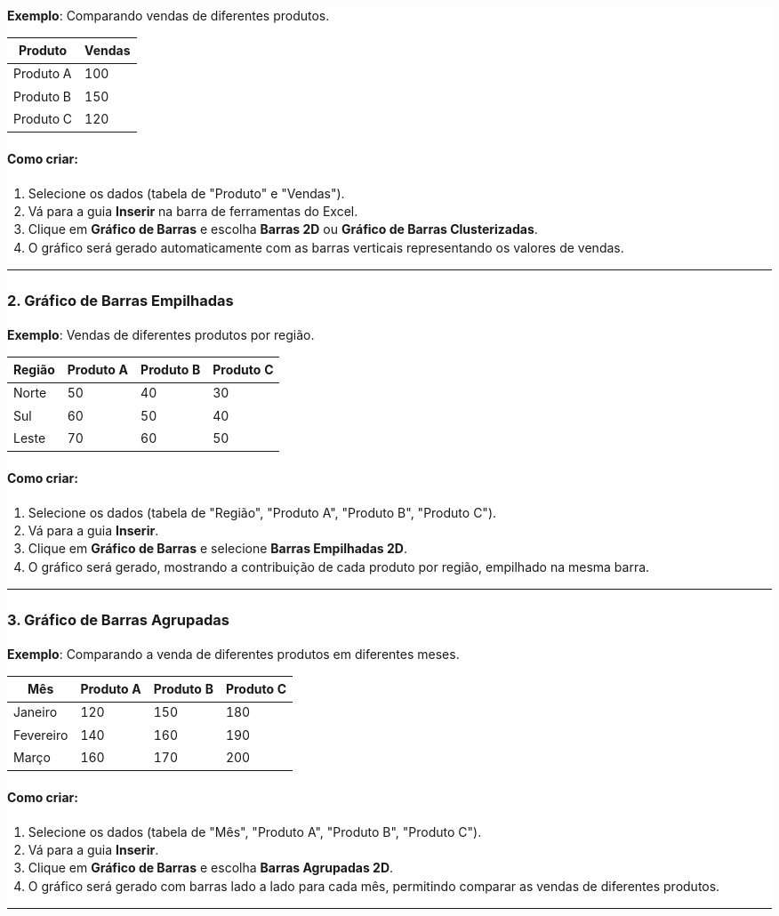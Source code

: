 **Exemplo**: Comparando vendas de diferentes produtos.

| Produto      | Vendas |
|--------------|--------|
| Produto A    | 100    |
| Produto B    | 150    |
| Produto C    | 120    |

#### Como criar:
1. Selecione os dados (tabela de "Produto" e "Vendas").
2. Vá para a guia **Inserir** na barra de ferramentas do Excel.
3. Clique em **Gráfico de Barras** e escolha **Barras 2D** ou **Gráfico de Barras Clusterizadas**.
4. O gráfico será gerado automaticamente com as barras verticais representando os valores de vendas.

---

### 2. **Gráfico de Barras Empilhadas**

**Exemplo**: Vendas de diferentes produtos por região.

| Região   | Produto A | Produto B | Produto C |
|----------|-----------|-----------|-----------|
| Norte    | 50        | 40        | 30        |
| Sul      | 60        | 50        | 40        |
| Leste    | 70        | 60        | 50        |

#### Como criar:
1. Selecione os dados (tabela de "Região", "Produto A", "Produto B", "Produto C").
2. Vá para a guia **Inserir**.
3. Clique em **Gráfico de Barras** e selecione **Barras Empilhadas 2D**.
4. O gráfico será gerado, mostrando a contribuição de cada produto por região, empilhado na mesma barra.

---

### 3. **Gráfico de Barras Agrupadas**

**Exemplo**: Comparando a venda de diferentes produtos em diferentes meses.

| Mês        | Produto A | Produto B | Produto C |
|------------|-----------|-----------|-----------|
| Janeiro   | 120       | 150       | 180       |
| Fevereiro  | 140       | 160       | 190       |
| Março      | 160       | 170       | 200       |

#### Como criar:
1. Selecione os dados (tabela de "Mês", "Produto A", "Produto B", "Produto C").
2. Vá para a guia **Inserir**.
3. Clique em **Gráfico de Barras** e escolha **Barras Agrupadas 2D**.
4. O gráfico será gerado com barras lado a lado para cada mês, permitindo comparar as vendas de diferentes produtos.

---